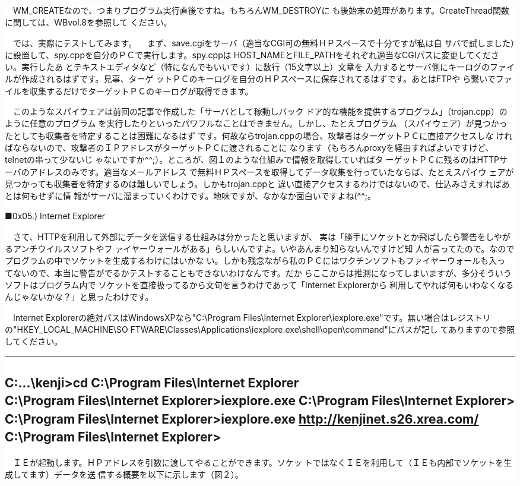 　WM_CREATEなので、つまりプログラム実行直後ですね。もちろんWM_DESTROYに
も後始末の処理があります。CreateThread関数に関しては、WBvol.8を参照して
ください。

　では、実際にテストしてみます。
　まず、save.cgiをサーバ（適当なCGI可の無料ＨＰスペースで十分ですが私は自
サバで試しました）に設置して、spy.cppを自分のＰＣで実行します。spy.cppは
HOST_NAMEとFILE_PATHをそれぞれ適当なCGIパスに変更してください。実行したあ
とテキストエディタなど（特になんでもいいです）に数行（15文字以上）文章を
入力するとサーバ側にキーログのファイルが作成されるはずです。見事、ターゲ
ットＰＣのキーログを自分のＨＰスペースに保存されてるはずです。あとはFTPや
ら繋いでファイルを収集するだけでターゲットＰＣのキーログが取得できます。

　このようなスパイウェアは前回の記事で作成した「サーバとして稼動しバック
ドア的な機能を提供するプログラム」（trojan.cpp）のように任意のプログラム
を実行したりといったパワフルなことはできません。しかし、たとえプログラム
（スパイウェア）が見つかったとしても収集者を特定することは困難になるはず
です。何故ならtrojan.cppの場合、攻撃者はターゲットＰＣに直接アクセスしな
ければならないので、攻撃者のＩＰアドレスがターゲットＰＣに渡されることに
なります（もちろんproxyを経由すればよいですけど、telnetの串って少ないじ
ゃないですか^^;）。ところが、図１のような仕組みで情報を取得していればタ
ーゲットＰＣに残るのはHTTPサーバのアドレスのみです。適当なメールアドレス
で無料ＨＰスペースを取得してデータ収集を行っていたならば、たとえスパイウ
ェアが見つかっても収集者を特定するのは難しいでしょう。しかもtrojan.cppと
違い直接アクセスするわけではないので、仕込みさえすればあとは何もせずに情
報がサーバに溜まっていくわけです。地味ですが、なかなか面白いですよね(^^;。


■0x05.) Internet Explorer

　さて、HTTPを利用して外部にデータを送信する仕組みは分かったと思いますが、
実は「勝手にソケットとか飛ばしたら警告をしやがるアンチウイルスソフトやフ
ァイヤーウォールがある」らしいんですよ。いやあんまり知らないんですけど知
人が言ってたので。なのでプログラムの中でソケットを生成するわけにはいかな
い。しかも残念ながら私のＰＣにはワクチンソフトもファイヤーウォールも入っ
てないので、本当に警告がでるかテストすることもできないわけなんです。だか
らここからは推測になってしまいますが、多分そういうソフトはプログラム内で
ソケットを直接扱ってるから文句を言うわけであって「Internet Explorerから
利用してやれば何もいわなくなるんじゃないかな？」と思ったわけです。

　Internet Explorerの絶対パスはWindowsXPなら"C:\Program Files\Internet 
Explorer\iexplore.exe"です。無い場合はレジストリの"HKEY_LOCAL_MACHINE\SO
FTWARE\Classes\Applications\iexplore.exe\shell\open\command"にパスが記し
てありますので参照してください。

-----
C:\...\kenji>cd C:\Program Files\Internet Explorer\
C:\Program Files\Internet Explorer>iexplore.exe
C:\Program Files\Internet Explorer>
C:\Program Files\Internet Explorer>iexplore.exe http://kenjinet.s26.xrea.com/
C:\Program Files\Internet Explorer>
-----

　ＩＥが起動します。ＨＰアドレスを引数に渡してやることができます。ソケッ
トではなくＩＥを利用して（ＩＥも内部でソケットを生成してます）データを送
信する概要を以下に示します（図２）。
